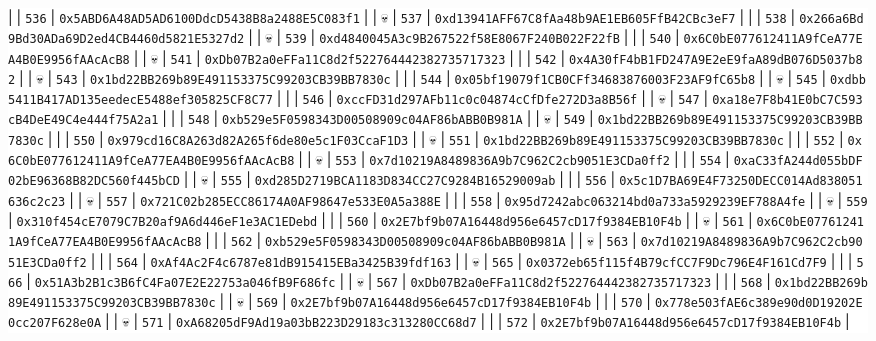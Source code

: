 |  | `536` | `0x5ABD6A48AD5AD6100DdcD5438B8a2488E5C083f1` |
| 💀 | `537` | `0xd13941AFF67C8fAa48b9AE1EB605FfB42CBc3eF7` |
|  | `538` | `0x266a6Bd9Bd30ADa69D2ed4CB4460d5821E5327d2` |
| 💀 | `539` | `0xd4840045A3c9B267522f58E8067F240B022F22fB` |
|  | `540` | `0x6C0bE077612411A9fCeA77EA4B0E9956fAAcAcB8` |
| 💀 | `541` | `0xDb07B2a0eFFa11C8d2f522764442382735717323` |
|  | `542` | `0x4A30fF4bB1FD247A9E2eE9faA89dB076D5037b82` |
| 💀 | `543` | `0x1bd22BB269b89E491153375C99203CB39BB7830c` |
|  | `544` | `0x05bf19079f1CB0CFf34683876003F23AF9fC65b8` |
| 💀 | `545` | `0xdbb5411B417AD135eedecE5488ef305825CF8C77` |
|  | `546` | `0xccFD31d297AFb11c0c04874cCfDfe272D3a8B56f` |
| 💀 | `547` | `0xa18e7F8b41E0bC7C593cB4DeE49C4e444f75A2a1` |
|  | `548` | `0xb529e5F0598343D00508909c04AF86bABB0B981A` |
| 💀 | `549` | `0x1bd22BB269b89E491153375C99203CB39BB7830c` |
|  | `550` | `0x979cd16C8A263d82A265f6de80e5c1F03CcaF1D3` |
| 💀 | `551` | `0x1bd22BB269b89E491153375C99203CB39BB7830c` |
|  | `552` | `0x6C0bE077612411A9fCeA77EA4B0E9956fAAcAcB8` |
| 💀 | `553` | `0x7d10219A8489836A9b7C962C2cb9051E3CDa0ff2` |
|  | `554` | `0xaC33fA244d055bDF02bE96368B82DC560f445bCD` |
| 💀 | `555` | `0xd285D2719BCA1183D834CC27C9284B16529009ab` |
|  | `556` | `0x5c1D7BA69E4F73250DECC014Ad838051636c2c23` |
| 💀 | `557` | `0x721C02b285ECC86174A0AF98647e533E0A5a388E` |
|  | `558` | `0x95d7242abc063214bd0a733a5929239EF788A4fe` |
| 💀 | `559` | `0x310f454cE7079C7B20af9A6d446eF1e3AC1EDebd` |
|  | `560` | `0x2E7bf9b07A16448d956e6457cD17f9384EB10F4b` |
| 💀 | `561` | `0x6C0bE077612411A9fCeA77EA4B0E9956fAAcAcB8` |
|  | `562` | `0xb529e5F0598343D00508909c04AF86bABB0B981A` |
| 💀 | `563` | `0x7d10219A8489836A9b7C962C2cb9051E3CDa0ff2` |
|  | `564` | `0xAf4Ac2F4c6787e81dB915415EBa3425B39fdf163` |
| 💀 | `565` | `0x0372eb65f115f4B79cfCC7F9Dc796E4F161Cd7F9` |
|  | `566` | `0x51A3b2B1c3B6fC4Fa07E2E22753a046fB9F686fc` |
| 💀 | `567` | `0xDb07B2a0eFFa11C8d2f522764442382735717323` |
|  | `568` | `0x1bd22BB269b89E491153375C99203CB39BB7830c` |
| 💀 | `569` | `0x2E7bf9b07A16448d956e6457cD17f9384EB10F4b` |
|  | `570` | `0x778e503fAE6c389e90d0D19202E0cc207F628e0A` |
| 💀 | `571` | `0xA68205dF9Ad19a03bB223D29183c313280CC68d7` |
|  | `572` | `0x2E7bf9b07A16448d956e6457cD17f9384EB10F4b` |